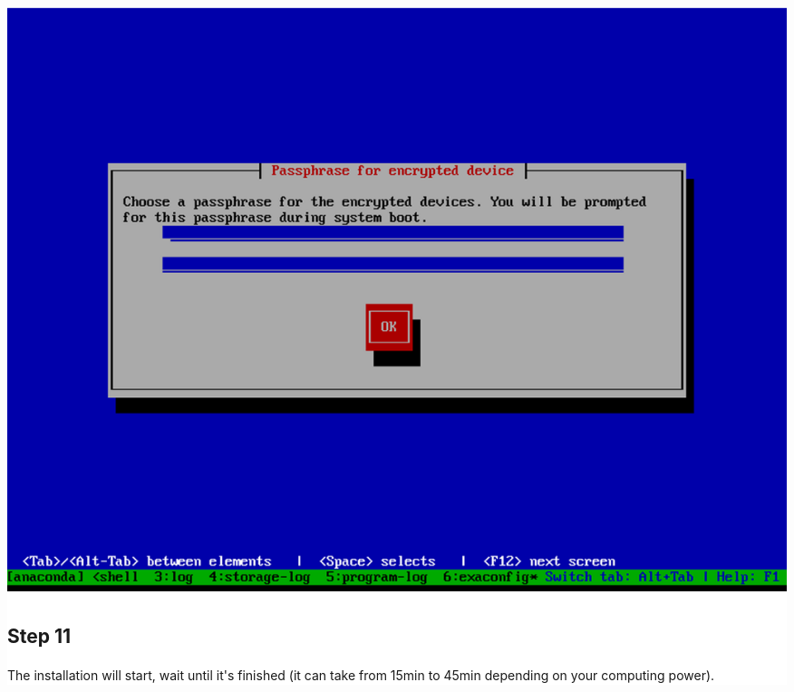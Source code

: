 ![](images/10.png)

## Step 11

The installation will start, wait until it's finished (it can take from 15min to 45min depending on your computing power).
